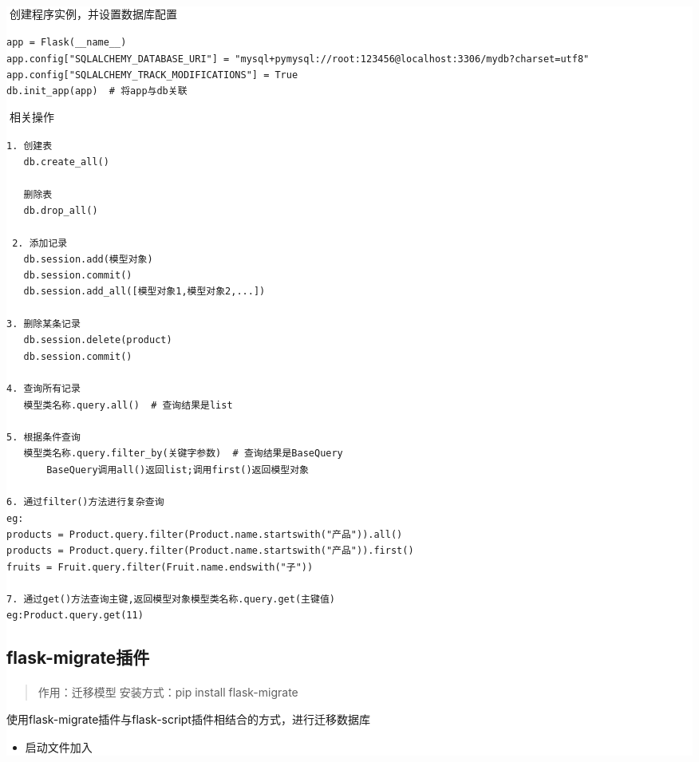 ​		创建程序实例，并设置数据库配置

```
app = Flask(__name__)
app.config["SQLALCHEMY_DATABASE_URI"] = "mysql+pymysql://root:123456@localhost:3306/mydb?charset=utf8"
app.config["SQLALCHEMY_TRACK_MODIFICATIONS"] = True
db.init_app(app)  # 将app与db关联
```

​		相关操作

```
1. 创建表
   db.create_all()
   
   删除表
   db.drop_all()

 2. 添加记录
   db.session.add(模型对象)
   db.session.commit()
   db.session.add_all([模型对象1,模型对象2,...])

3. 删除某条记录
   db.session.delete(product)
   db.session.commit()

4. 查询所有记录
   模型类名称.query.all()  # 查询结果是list

5. 根据条件查询
   模型类名称.query.filter_by(关键字参数)  # 查询结果是BaseQuery
       BaseQuery调用all()返回list;调用first()返回模型对象

6. 通过filter()方法进行复杂查询
eg:
products = Product.query.filter(Product.name.startswith("产品")).all()  
products = Product.query.filter(Product.name.startswith("产品")).first()
fruits = Fruit.query.filter(Fruit.name.endswith("子"))

7. 通过get()方法查询主键,返回模型对象模型类名称.query.get(主键值)
eg:Product.query.get(11)
```

## flask-migrate插件

> 作用：迁移模型
> 安装方式：pip install flask-migrate

使用flask-migrate插件与flask-script插件相结合的方式，进行迁移数据库

- 启动文件加入
